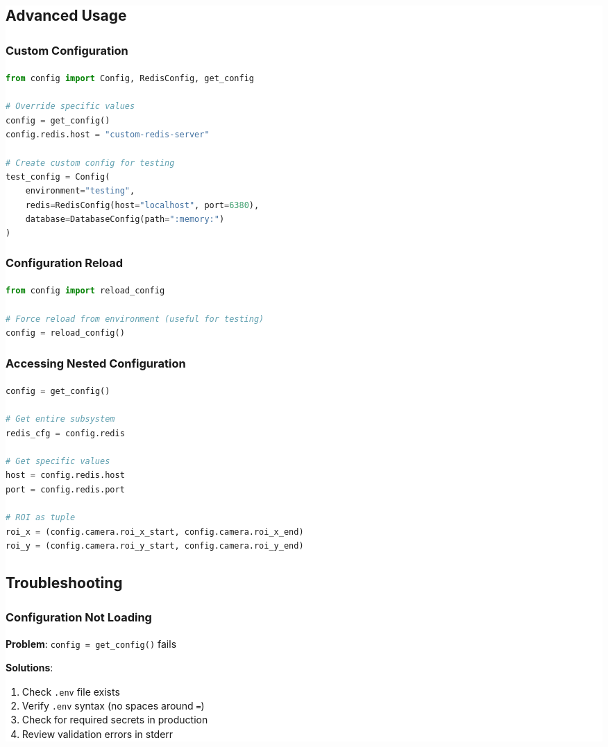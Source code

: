 ## Advanced Usage

### Custom Configuration

```python
from config import Config, RedisConfig, get_config

# Override specific values
config = get_config()
config.redis.host = "custom-redis-server"

# Create custom config for testing
test_config = Config(
    environment="testing",
    redis=RedisConfig(host="localhost", port=6380),
    database=DatabaseConfig(path=":memory:")
)
```

### Configuration Reload

```python
from config import reload_config

# Force reload from environment (useful for testing)
config = reload_config()
```

### Accessing Nested Configuration

```python
config = get_config()

# Get entire subsystem
redis_cfg = config.redis

# Get specific values
host = config.redis.host
port = config.redis.port

# ROI as tuple
roi_x = (config.camera.roi_x_start, config.camera.roi_x_end)
roi_y = (config.camera.roi_y_start, config.camera.roi_y_end)
```

## Troubleshooting

### Configuration Not Loading

**Problem**: `config = get_config()` fails

**Solutions**:
1. Check `.env` file exists
2. Verify `.env` syntax (no spaces around `=`)
3. Check for required secrets in production
4. Review validation errors in stderr
